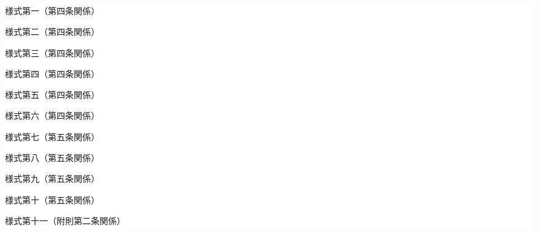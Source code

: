 様式第一（第四条関係）

[](/./pict/2FH00000072433.pdf)

様式第二（第四条関係）

[](/./pict/2FH00000066557.pdf)

様式第三（第四条関係）

[](/./pict/2FH00000066558.pdf)

様式第四（第四条関係）

[](/./pict/2FH00000066559.pdf)

様式第五（第四条関係）

[](/./pict/2FH00000066560.pdf)

様式第六（第四条関係）

[](/./pict/2FH00000066561.pdf)

様式第七（第五条関係）

[](/./pict/2FH00000066562.pdf)

様式第八（第五条関係）

[](/./pict/2FH00000066563.pdf)

様式第九（第五条関係）

[](/./pict/2FH00000075580.pdf)

様式第十（第五条関係）

[](/./pict/2FH00000066565.pdf)

様式第十一（附則第二条関係）

[](/./pict/2FH00000066566.pdf)
